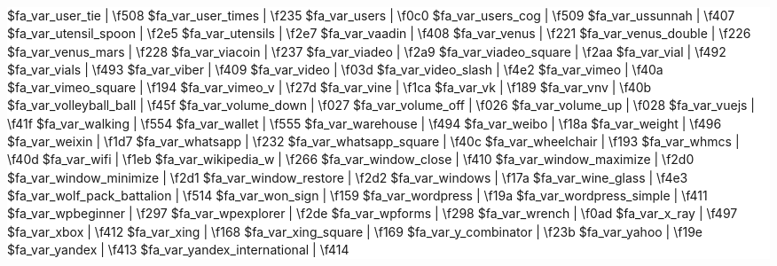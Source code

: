  $fa_var_user_tie                                      | \f508
 $fa_var_user_times                                    | \f235
 $fa_var_users                                         | \f0c0
 $fa_var_users_cog                                     | \f509
 $fa_var_ussunnah                                      | \f407
 $fa_var_utensil_spoon                                 | \f2e5
 $fa_var_utensils                                      | \f2e7
 $fa_var_vaadin                                        | \f408
 $fa_var_venus                                         | \f221
 $fa_var_venus_double                                  | \f226
 $fa_var_venus_mars                                    | \f228
 $fa_var_viacoin                                       | \f237
 $fa_var_viadeo                                        | \f2a9
 $fa_var_viadeo_square                                 | \f2aa
 $fa_var_vial                                          | \f492
 $fa_var_vials                                         | \f493
 $fa_var_viber                                         | \f409
 $fa_var_video                                         | \f03d
 $fa_var_video_slash                                   | \f4e2
 $fa_var_vimeo                                         | \f40a
 $fa_var_vimeo_square                                  | \f194
 $fa_var_vimeo_v                                       | \f27d
 $fa_var_vine                                          | \f1ca
 $fa_var_vk                                            | \f189
 $fa_var_vnv                                           | \f40b
 $fa_var_volleyball_ball                               | \f45f
 $fa_var_volume_down                                   | \f027
 $fa_var_volume_off                                    | \f026
 $fa_var_volume_up                                     | \f028
 $fa_var_vuejs                                         | \f41f
 $fa_var_walking                                       | \f554
 $fa_var_wallet                                        | \f555
 $fa_var_warehouse                                     | \f494
 $fa_var_weibo                                         | \f18a
 $fa_var_weight                                        | \f496
 $fa_var_weixin                                        | \f1d7
 $fa_var_whatsapp                                      | \f232
 $fa_var_whatsapp_square                               | \f40c
 $fa_var_wheelchair                                    | \f193
 $fa_var_whmcs                                         | \f40d
 $fa_var_wifi                                          | \f1eb
 $fa_var_wikipedia_w                                   | \f266
 $fa_var_window_close                                  | \f410
 $fa_var_window_maximize                               | \f2d0
 $fa_var_window_minimize                               | \f2d1
 $fa_var_window_restore                                | \f2d2
 $fa_var_windows                                       | \f17a
 $fa_var_wine_glass                                    | \f4e3
 $fa_var_wolf_pack_battalion                           | \f514
 $fa_var_won_sign                                      | \f159
 $fa_var_wordpress                                     | \f19a
 $fa_var_wordpress_simple                              | \f411
 $fa_var_wpbeginner                                    | \f297
 $fa_var_wpexplorer                                    | \f2de
 $fa_var_wpforms                                       | \f298
 $fa_var_wrench                                        | \f0ad
 $fa_var_x_ray                                         | \f497
 $fa_var_xbox                                          | \f412
 $fa_var_xing                                          | \f168
 $fa_var_xing_square                                   | \f169
 $fa_var_y_combinator                                  | \f23b
 $fa_var_yahoo                                         | \f19e
 $fa_var_yandex                                        | \f413
 $fa_var_yandex_international                          | \f414